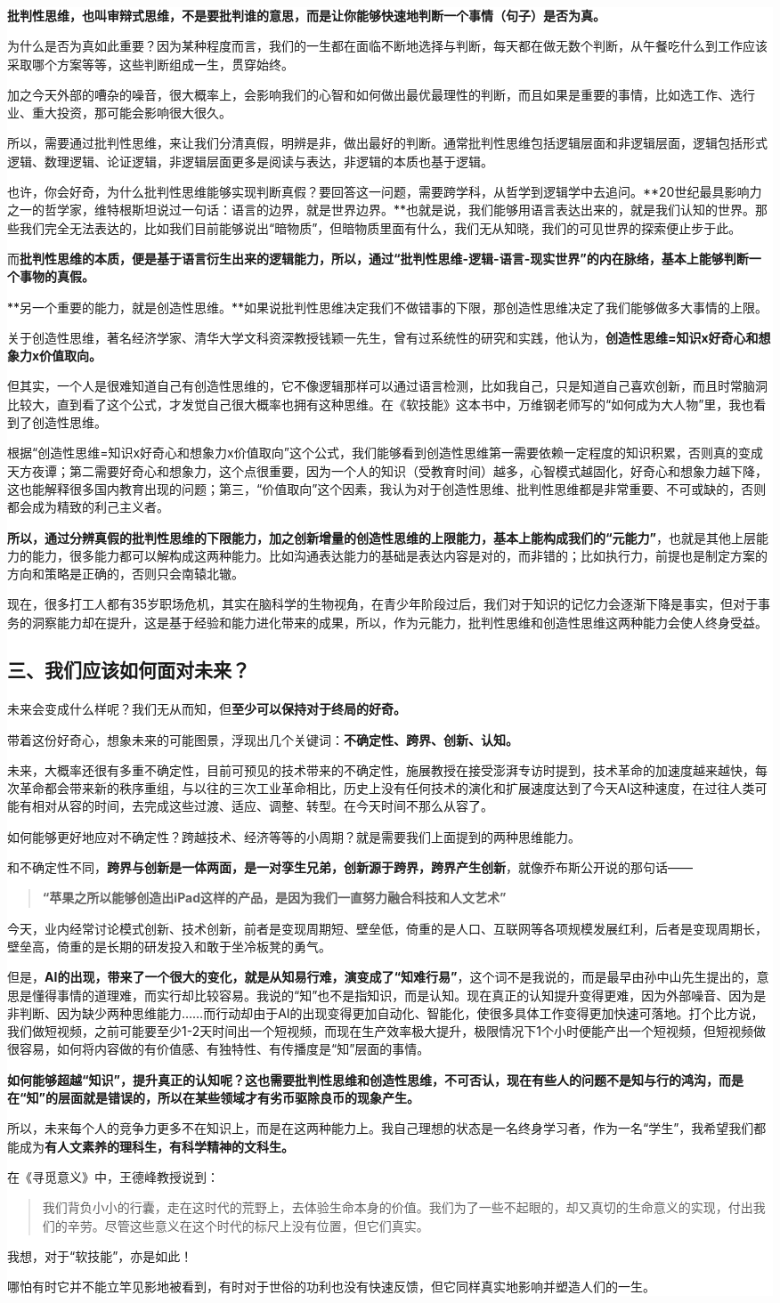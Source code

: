 **批判性思维，也叫审辩式思维，不是要批判谁的意思，而是让你能够快速地判断一个事情（句子）是否为真。**

为什么是否为真如此重要？因为某种程度而言，我们的一生都在面临不断地选择与判断，每天都在做无数个判断，从午餐吃什么到工作应该采取哪个方案等等，这些判断组成一生，贯穿始终。

加之今天外部的嘈杂的噪音，很大概率上，会影响我们的心智和如何做出最优最理性的判断，而且如果是重要的事情，比如选工作、选行业、重大投资，那可能会影响很大很久。

所以，需要通过批判性思维，来让我们分清真假，明辨是非，做出最好的判断。通常批判性思维包括逻辑层面和非逻辑层面，逻辑包括形式逻辑、数理逻辑、论证逻辑，非逻辑层面更多是阅读与表达，非逻辑的本质也基于逻辑。

也许，你会好奇，为什么批判性思维能够实现判断真假？要回答这一问题，需要跨学科，从哲学到逻辑学中去追问。**20世纪最具影响力之一的哲学家，维特根斯坦说过一句话：语言的边界，就是世界边界。**也就是说，我们能够用语言表达出来的，就是我们认知的世界。那些我们完全无法表达的，比如我们目前能够说出“暗物质”，但暗物质里面有什么，我们无从知晓，我们的可见世界的探索便止步于此。

而**批判性思维的本质，便是基于语言衍生出来的逻辑能力，所以，通过“批判性思维-逻辑-语言-现实世界”的内在脉络，基本上能够判断一个事物的真假。**

**另一个重要的能力，就是创造性思维。**如果说批判性思维决定我们不做错事的下限，那创造性思维决定了我们能够做多大事情的上限。

关于创造性思维，著名经济学家、清华大学文科资深教授钱颖一先生，曾有过系统性的研究和实践，他认为，**创造性思维=知识x好奇心和想象力x价值取向。**

但其实，一个人是很难知道自己有创造性思维的，它不像逻辑那样可以通过语言检测，比如我自己，只是知道自己喜欢创新，而且时常脑洞比较大，直到看了这个公式，才发觉自己很大概率也拥有这种思维。在《软技能》这本书中，万维钢老师写的“如何成为大人物”里，我也看到了创造性思维。

根据“创造性思维=知识x好奇心和想象力x价值取向”这个公式，我们能够看到创造性思维第一需要依赖一定程度的知识积累，否则真的变成天方夜谭；第二需要好奇心和想象力，这个点很重要，因为一个人的知识（受教育时间）越多，心智模式越固化，好奇心和想象力越下降，这也能解释很多国内教育出现的问题；第三，“价值取向”这个因素，我认为对于创造性思维、批判性思维都是非常重要、不可或缺的，否则都会成为精致的利己主义者。

**所以，通过分辨真假的批判性思维的下限能力，加之创新增量的创造性思维的上限能力，基本上能构成我们的“元能力”**，也就是其他上层能力的能力，很多能力都可以解构成这两种能力。比如沟通表达能力的基础是表达内容是对的，而非错的；比如执行力，前提也是制定方案的方向和策略是正确的，否则只会南辕北辙。

现在，很多打工人都有35岁职场危机，其实在脑科学的生物视角，在青少年阶段过后，我们对于知识的记忆力会逐渐下降是事实，但对于事务的洞察能力却在提升，这是基于经验和能力进化带来的成果，所以，作为元能力，批判性思维和创造性思维这两种能力会使人终身受益。

## 三、我们应该如何面对未来？

未来会变成什么样呢？我们无从而知，但**至少可以保持对于终局的好奇。**

带着这份好奇心，想象未来的可能图景，浮现出几个关键词：**不确定性、跨界、创新、认知。**

未来，大概率还很有多重不确定性，目前可预见的技术带来的不确定性，施展教授在接受澎湃专访时提到，技术革命的加速度越来越快，每次革命都会带来新的秩序重组，与以往的三次工业革命相比，历史上没有任何技术的演化和扩展速度达到了今天AI这种速度，在过往人类可能有相对从容的时间，去完成这些过渡、适应、调整、转型。在今天时间不那么从容了。

如何能够更好地应对不确定性？跨越技术、经济等等的小周期？就是需要我们上面提到的两种思维能力。

和不确定性不同，**跨界与创新是一体两面，是一对孪生兄弟，创新源于跨界，跨界产生创新**，就像乔布斯公开说的那句话——

> **“苹果之所以能够创造出iPad这样的产品，是因为我们一直努力融合科技和人文艺术”**

今天，业内经常讨论模式创新、技术创新，前者是变现周期短、壁垒低，倚重的是人口、互联网等各项规模发展红利，后者是变现周期长，壁垒高，倚重的是长期的研发投入和敢于坐冷板凳的勇气。

但是，**AI的出现，带来了一个很大的变化，就是从知易行难，演变成了“知难行易”**，这个词不是我说的，而是最早由孙中山先生提出的，意思是懂得事情的道理难，而实行却比较容易。我说的“知”也不是指知识，而是认知。现在真正的认知提升变得更难，因为外部噪音、因为是非判断、因为缺少两种思维能力……而行动却由于AI的出现变得更加自动化、智能化，使很多具体工作变得更加快速可落地。打个比方说，我们做短视频，之前可能要至少1-2天时间出一个短视频，而现在生产效率极大提升，极限情况下1个小时便能产出一个短视频，但短视频做很容易，如何将内容做的有价值感、有独特性、有传播度是“知”层面的事情。

**如何能够超越“知识”，提升真正的认知呢？这也需要批判性思维和创造性思维，不可否认，现在有些人的问题不是知与行的鸿沟，而是在“知”的层面就是错误的，所以在某些领域才有劣币驱除良币的现象产生。**

所以，未来每个人的竞争力更多不在知识上，而是在这两种能力上。我自己理想的状态是一名终身学习者，作为一名“学生”，我希望我们都能成为**有人文素养的理科生，有科学精神的文科生。**

在《寻觅意义》中，王德峰教授说到：

> 我们背负小小的行囊，走在这时代的荒野上，去体验生命本身的价值。我们为了一些不起眼的，却又真切的生命意义的实现，付出我们的辛劳。尽管这些意义在这个时代的标尺上没有位置，但它们真实。

我想，对于“软技能”，亦是如此！

哪怕有时它并不能立竿见影地被看到，有时对于世俗的功利也没有快速反馈，但它同样真实地影响并塑造人们的一生。
